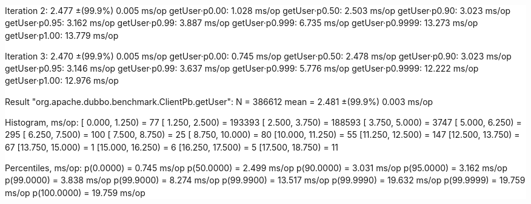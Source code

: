 Iteration   2: 2.477 ±(99.9%) 0.005 ms/op
                 getUser·p0.00:   1.028 ms/op
                 getUser·p0.50:   2.503 ms/op
                 getUser·p0.90:   3.023 ms/op
                 getUser·p0.95:   3.162 ms/op
                 getUser·p0.99:   3.887 ms/op
                 getUser·p0.999:  6.735 ms/op
                 getUser·p0.9999: 13.273 ms/op
                 getUser·p1.00:   13.779 ms/op

Iteration   3: 2.470 ±(99.9%) 0.005 ms/op
                 getUser·p0.00:   0.745 ms/op
                 getUser·p0.50:   2.478 ms/op
                 getUser·p0.90:   3.023 ms/op
                 getUser·p0.95:   3.146 ms/op
                 getUser·p0.99:   3.637 ms/op
                 getUser·p0.999:  5.776 ms/op
                 getUser·p0.9999: 12.222 ms/op
                 getUser·p1.00:   12.976 ms/op



Result "org.apache.dubbo.benchmark.ClientPb.getUser":
  N = 386612
  mean =      2.481 ±(99.9%) 0.003 ms/op

  Histogram, ms/op:
    [ 0.000,  1.250) = 77 
    [ 1.250,  2.500) = 193393 
    [ 2.500,  3.750) = 188593 
    [ 3.750,  5.000) = 3747 
    [ 5.000,  6.250) = 295 
    [ 6.250,  7.500) = 100 
    [ 7.500,  8.750) = 25 
    [ 8.750, 10.000) = 80 
    [10.000, 11.250) = 55 
    [11.250, 12.500) = 147 
    [12.500, 13.750) = 67 
    [13.750, 15.000) = 1 
    [15.000, 16.250) = 6 
    [16.250, 17.500) = 5 
    [17.500, 18.750) = 11 

  Percentiles, ms/op:
      p(0.0000) =      0.745 ms/op
     p(50.0000) =      2.499 ms/op
     p(90.0000) =      3.031 ms/op
     p(95.0000) =      3.162 ms/op
     p(99.0000) =      3.838 ms/op
     p(99.9000) =      8.274 ms/op
     p(99.9900) =     13.517 ms/op
     p(99.9990) =     19.632 ms/op
     p(99.9999) =     19.759 ms/op
    p(100.0000) =     19.759 ms/op
